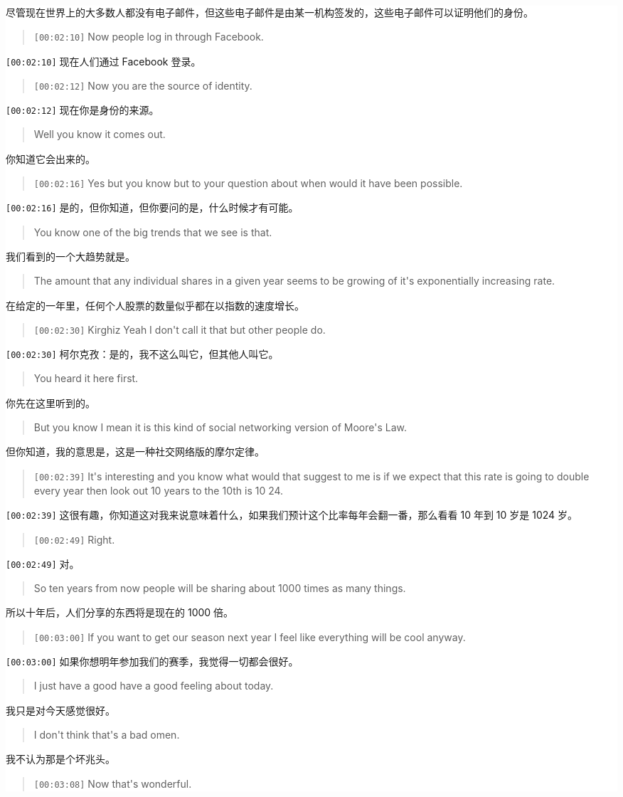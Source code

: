 尽管现在世界上的大多数人都没有电子邮件，但这些电子邮件是由某一机构签发的，这些电子邮件可以证明他们的身份。

> `[00:02:10]` Now people log in through Facebook.

`[00:02:10]` 现在人们通过 Facebook 登录。

> `[00:02:12]` Now you are the source of identity.

`[00:02:12]` 现在你是身份的来源。

> Well you know it comes out.

你知道它会出来的。

> `[00:02:16]` Yes but you know but to your question about when would it have been possible.

`[00:02:16]` 是的，但你知道，但你要问的是，什么时候才有可能。

> You know one of the big trends that we see is that.

我们看到的一个大趋势就是。

> The amount that any individual shares in a given year seems to be growing of it\'s exponentially increasing rate.

在给定的一年里，任何个人股票的数量似乎都在以指数的速度增长。

> `[00:02:30]` Kirghiz Yeah I don\'t call it that but other people do.

`[00:02:30]` 柯尔克孜：是的，我不这么叫它，但其他人叫它。

> You heard it here first.

你先在这里听到的。

> But you know I mean it is this kind of social networking version of Moore\'s Law.

但你知道，我的意思是，这是一种社交网络版的摩尔定律。

> `[00:02:39]` It\'s interesting and you know what would that suggest to me is if we expect that this rate is going to double every year then look out 10 years to the 10th is 10 24.

`[00:02:39]` 这很有趣，你知道这对我来说意味着什么，如果我们预计这个比率每年会翻一番，那么看看 10 年到 10 岁是 1024 岁。

> `[00:02:49]` Right.

`[00:02:49]` 对。

> So ten years from now people will be sharing about 1000 times as many things.

所以十年后，人们分享的东西将是现在的 1000 倍。

> `[00:03:00]` If you want to get our season next year I feel like everything will be cool anyway.

`[00:03:00]` 如果你想明年参加我们的赛季，我觉得一切都会很好。

> I just have a good have a good feeling about today.

我只是对今天感觉很好。

> I don\'t think that\'s a bad omen.

我不认为那是个坏兆头。

> `[00:03:08]` Now that\'s wonderful.
